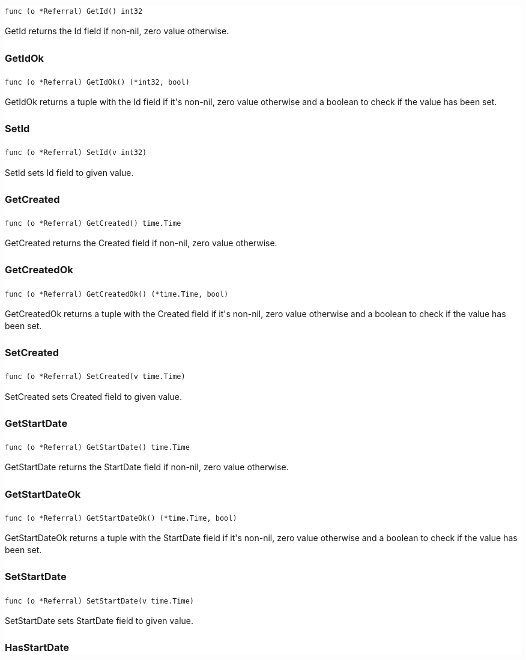 `func (o *Referral) GetId() int32`

GetId returns the Id field if non-nil, zero value otherwise.

### GetIdOk

`func (o *Referral) GetIdOk() (*int32, bool)`

GetIdOk returns a tuple with the Id field if it's non-nil, zero value otherwise
and a boolean to check if the value has been set.

### SetId

`func (o *Referral) SetId(v int32)`

SetId sets Id field to given value.


### GetCreated

`func (o *Referral) GetCreated() time.Time`

GetCreated returns the Created field if non-nil, zero value otherwise.

### GetCreatedOk

`func (o *Referral) GetCreatedOk() (*time.Time, bool)`

GetCreatedOk returns a tuple with the Created field if it's non-nil, zero value otherwise
and a boolean to check if the value has been set.

### SetCreated

`func (o *Referral) SetCreated(v time.Time)`

SetCreated sets Created field to given value.


### GetStartDate

`func (o *Referral) GetStartDate() time.Time`

GetStartDate returns the StartDate field if non-nil, zero value otherwise.

### GetStartDateOk

`func (o *Referral) GetStartDateOk() (*time.Time, bool)`

GetStartDateOk returns a tuple with the StartDate field if it's non-nil, zero value otherwise
and a boolean to check if the value has been set.

### SetStartDate

`func (o *Referral) SetStartDate(v time.Time)`

SetStartDate sets StartDate field to given value.

### HasStartDate
